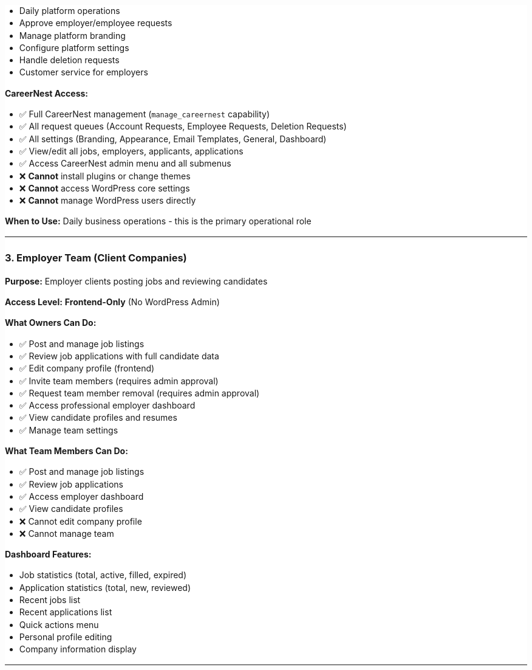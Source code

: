 - Daily platform operations
- Approve employer/employee requests
- Manage platform branding
- Configure platform settings
- Handle deletion requests
- Customer service for employers

**CareerNest Access:**

- ✅ Full CareerNest management (`manage_careernest` capability)
- ✅ All request queues (Account Requests, Employee Requests, Deletion Requests)
- ✅ All settings (Branding, Appearance, Email Templates, General, Dashboard)
- ✅ View/edit all jobs, employers, applicants, applications
- ✅ Access CareerNest admin menu and all submenus
- ❌ **Cannot** install plugins or change themes
- ❌ **Cannot** access WordPress core settings
- ❌ **Cannot** manage WordPress users directly

**When to Use:** Daily business operations - this is the primary operational role

---

### 3. Employer Team (Client Companies)

**Purpose:** Employer clients posting jobs and reviewing candidates

**Access Level:** **Frontend-Only** (No WordPress Admin)

**What Owners Can Do:**

- ✅ Post and manage job listings
- ✅ Review job applications with full candidate data
- ✅ Edit company profile (frontend)
- ✅ Invite team members (requires admin approval)
- ✅ Request team member removal (requires admin approval)
- ✅ Access professional employer dashboard
- ✅ View candidate profiles and resumes
- ✅ Manage team settings

**What Team Members Can Do:**

- ✅ Post and manage job listings
- ✅ Review job applications
- ✅ Access employer dashboard
- ✅ View candidate profiles
- ❌ Cannot edit company profile
- ❌ Cannot manage team

**Dashboard Features:**

- Job statistics (total, active, filled, expired)
- Application statistics (total, new, reviewed)
- Recent jobs list
- Recent applications list
- Quick actions menu
- Personal profile editing
- Company information display

---